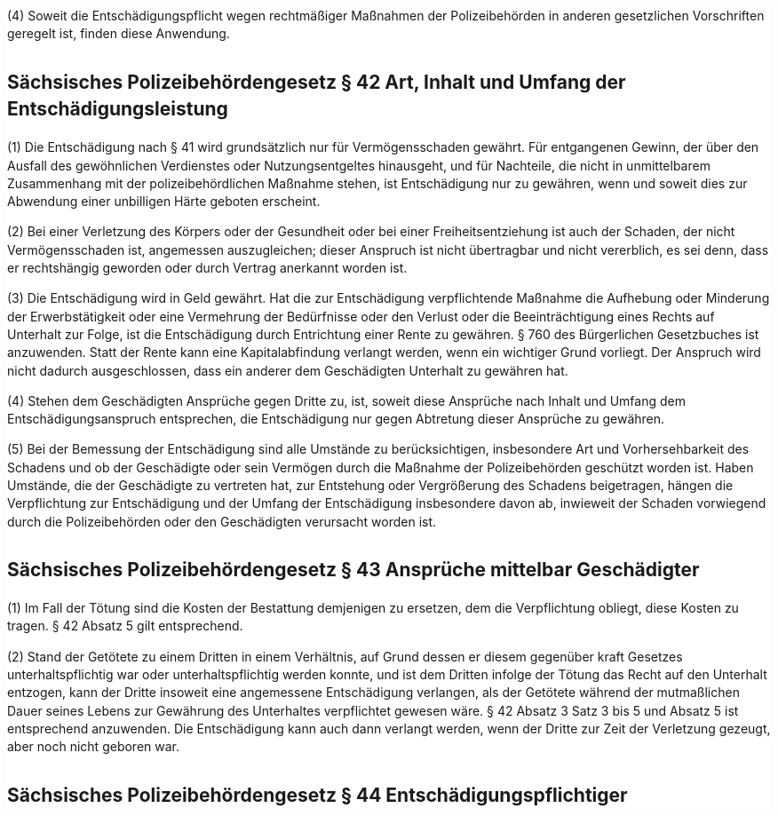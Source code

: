 (4) Soweit die Entschädigungspflicht wegen rechtmäßiger Maßnahmen der Polizeibehörden in anderen gesetzlichen Vorschriften geregelt ist, finden diese Anwendung.


## Sächsisches Polizeibehördengesetz  § 42 Art, Inhalt und Umfang der Entschädigungsleistung

(1) Die Entschädigung nach § 41 wird grundsätzlich nur für Vermögensschaden gewährt. Für entgangenen Gewinn, der über den Ausfall des gewöhnlichen Verdienstes oder Nutzungsentgeltes hinausgeht, und für Nachteile, die nicht in unmittelbarem Zusammenhang mit der polizeibehördlichen Maßnahme stehen, ist Entschädigung nur zu gewähren, wenn und soweit dies zur Abwendung einer unbilligen Härte geboten erscheint.

(2) Bei einer Verletzung des Körpers oder der Gesundheit oder bei einer Freiheitsentziehung ist auch der Schaden, der nicht Vermögensschaden ist, angemessen auszugleichen; dieser Anspruch ist nicht übertragbar und nicht vererblich, es sei denn, dass er rechtshängig geworden oder durch Vertrag anerkannt worden ist.

(3) Die Entschädigung wird in Geld gewährt. Hat die zur Entschädigung verpflichtende Maßnahme die Aufhebung oder Minderung der Erwerbstätigkeit oder eine Vermehrung der Bedürfnisse oder den Verlust oder die Beeinträchtigung eines Rechts auf Unterhalt zur Folge, ist die Entschädigung durch Entrichtung einer Rente zu gewähren. § 760 des Bürgerlichen Gesetzbuches ist anzuwenden. Statt der Rente kann eine Kapitalabfindung verlangt werden, wenn ein wichtiger Grund vorliegt. Der Anspruch wird nicht dadurch ausgeschlossen, dass ein anderer dem Geschädigten Unterhalt zu gewähren hat.

(4) Stehen dem Geschädigten Ansprüche gegen Dritte zu, ist, soweit diese Ansprüche nach Inhalt und Umfang dem Entschädigungsanspruch entsprechen, die Entschädigung nur gegen Abtretung dieser Ansprüche zu gewähren.

(5) Bei der Bemessung der Entschädigung sind alle Umstände zu berücksichtigen, insbesondere Art und Vorhersehbarkeit des Schadens und ob der Geschädigte oder sein Vermögen durch die Maßnahme der Polizeibehörden geschützt worden ist. Haben Umstände, die der Geschädigte zu vertreten hat, zur Entstehung oder Vergrößerung des Schadens beigetragen, hängen die Verpflichtung zur Entschädigung und der Umfang der Entschädigung insbesondere davon ab, inwieweit der Schaden vorwiegend durch die Polizeibehörden oder den Geschädigten verursacht worden ist.


## Sächsisches Polizeibehördengesetz  § 43 Ansprüche mittelbar Geschädigter

(1) Im Fall der Tötung sind die Kosten der Bestattung demjenigen zu ersetzen, dem die Verpflichtung obliegt, diese Kosten zu tragen. § 42 Absatz 5 gilt entsprechend.

(2) Stand der Getötete zu einem Dritten in einem Verhältnis, auf Grund dessen er diesem gegenüber kraft Gesetzes unterhaltspflichtig war oder unterhaltspflichtig werden konnte, und ist dem Dritten infolge der Tötung das Recht auf den Unterhalt entzogen, kann der Dritte insoweit eine angemessene Entschädigung verlangen, als der Getötete während der mutmaßlichen Dauer seines Lebens zur Gewährung des Unterhaltes verpflichtet gewesen wäre. § 42 Absatz 3 Satz 3 bis 5 und Absatz 5 ist entsprechend anzuwenden. Die Entschädigung kann auch dann verlangt werden, wenn der Dritte zur Zeit der Verletzung gezeugt, aber noch nicht geboren war.


## Sächsisches Polizeibehördengesetz  § 44 Entschädigungspflichtiger
